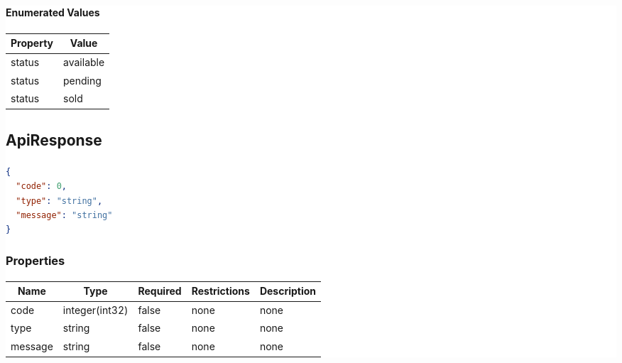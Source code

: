 #### Enumerated Values

|Property|Value|
|---|---|
|status|available|
|status|pending|
|status|sold|

<h2 id="tocSapiresponse">ApiResponse</h2>

<a id="schemaapiresponse"></a>

```json
{
  "code": 0,
  "type": "string",
  "message": "string"
}

```

### Properties

|Name|Type|Required|Restrictions|Description|
|---|---|---|---|---|
|code|integer(int32)|false|none|none|
|type|string|false|none|none|
|message|string|false|none|none|

